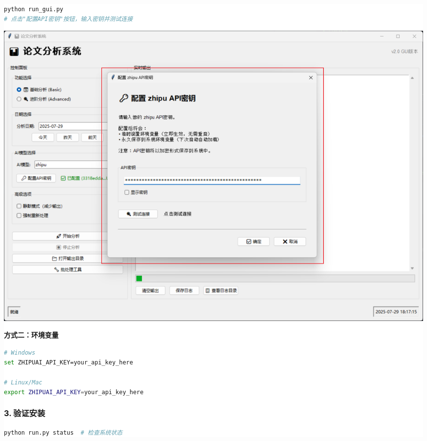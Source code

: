 ```bash
python run_gui.py
# 点击"配置API密钥"按钮，输入密钥并测试连接
```



![API密钥配置](screenshots/api-config.png)

**方式二：环境变量**

```bash
# Windows
set ZHIPUAI_API_KEY=your_api_key_here

# Linux/Mac
export ZHIPUAI_API_KEY=your_api_key_here
```

### 3. 验证安装

```bash
python run.py status  # 检查系统状态
```
